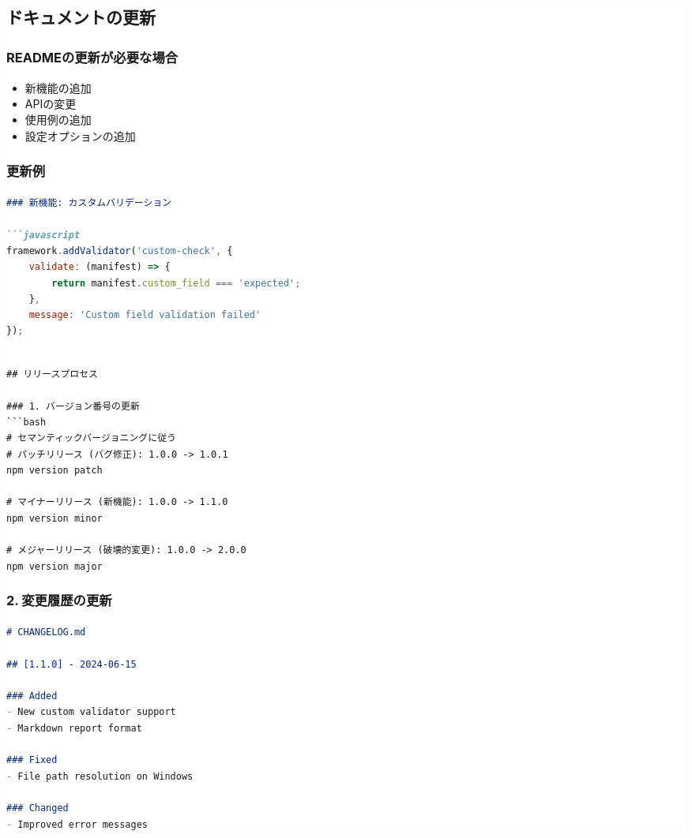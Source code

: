 
## ドキュメントの更新

### READMEの更新が必要な場合
- 新機能の追加
- APIの変更
- 使用例の追加
- 設定オプションの追加

### 更新例
```markdown
### 新機能: カスタムバリデーション

```javascript
framework.addValidator('custom-check', {
    validate: (manifest) => {
        return manifest.custom_field === 'expected';
    },
    message: 'Custom field validation failed'
});
```
```

## リリースプロセス

### 1. バージョン番号の更新
```bash
# セマンティックバージョニングに従う
# パッチリリース (バグ修正): 1.0.0 -> 1.0.1
npm version patch

# マイナーリリース (新機能): 1.0.0 -> 1.1.0
npm version minor

# メジャーリリース (破壊的変更): 1.0.0 -> 2.0.0
npm version major
```

### 2. 変更履歴の更新
```markdown
# CHANGELOG.md

## [1.1.0] - 2024-06-15

### Added
- New custom validator support
- Markdown report format

### Fixed
- File path resolution on Windows

### Changed
- Improved error messages
```
